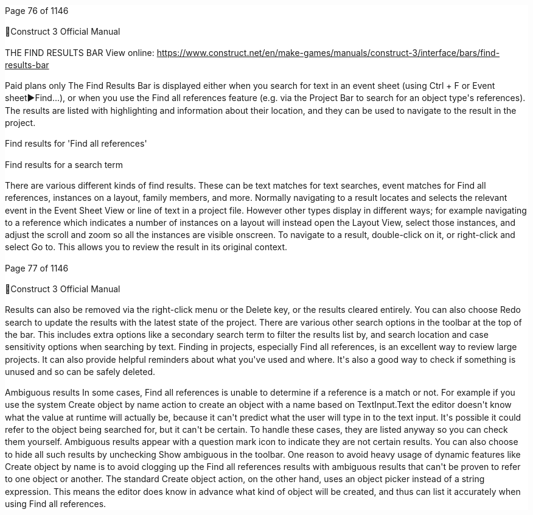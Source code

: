 Page 76 of 1146

Construct 3 Official Manual

THE FIND RESULTS BAR
View online: https://www.construct.net/en/make-games/manuals/construct-3/interface/bars/find-results-bar

Paid plans only The Find Results Bar is displayed either when you search for text in an event
sheet (using Ctrl + F or Event sheet►Find...), or when you use the Find all references feature
(e.g. via the Project Bar to search for an object type's references). The results are listed with
highlighting and information about their location, and they can be used to navigate to the result
in the project.

Find results for 'Find all references'

Find results for a search term

There are various different kinds of find results. These can be text matches for text searches,
event matches for Find all references, instances on a layout, family members, and more.
Normally navigating to a result locates and selects the relevant event in the Event Sheet View or
line of text in a project file. However other types display in different ways; for example navigating
to a reference which indicates a number of instances on a layout will instead open the Layout
View, select those instances, and adjust the scroll and zoom so all the instances are visible onscreen.
To navigate to a result, double-click on it, or right-click and select Go to. This allows you to
review the result in its original context.

Page 77 of 1146

Construct 3 Official Manual

Results can also be removed via the right-click menu or the Delete key, or the results cleared
entirely. You can also choose Redo search to update the results with the latest state of the
project.
There are various other search options in the toolbar at the top of the bar. This includes extra
options like a secondary search term to filter the results list by, and search location and case
sensitivity options when searching by text.
Finding in projects, especially Find all references, is an excellent way to review large projects. It
can also provide helpful reminders about what you've used and where. It's also a good way to
check if something is unused and so can be safely deleted.

Ambiguous results
In some cases, Find all references is unable to determine if a reference is a match or not. For
example if you use the system Create object by name action to create an object with a name
based on TextInput.Text the editor doesn't know what the value at runtime will actually be,
because it can't predict what the user will type in to the text input. It's possible it could refer to
the object being searched for, but it can't be certain.
To handle these cases, they are listed anyway so you can check them yourself. Ambiguous
results appear with a question mark icon to indicate they are not certain results. You can also
choose to hide all such results by unchecking Show ambiguous in the toolbar.
One reason to avoid heavy usage of dynamic features like Create object by name is to avoid
clogging up the Find all references results with ambiguous results that can't be proven to refer to
one object or another. The standard Create object action, on the other hand, uses an object
picker instead of a string expression. This means the editor does know in advance what kind of
object will be created, and thus can list it accurately when using Find all references.
